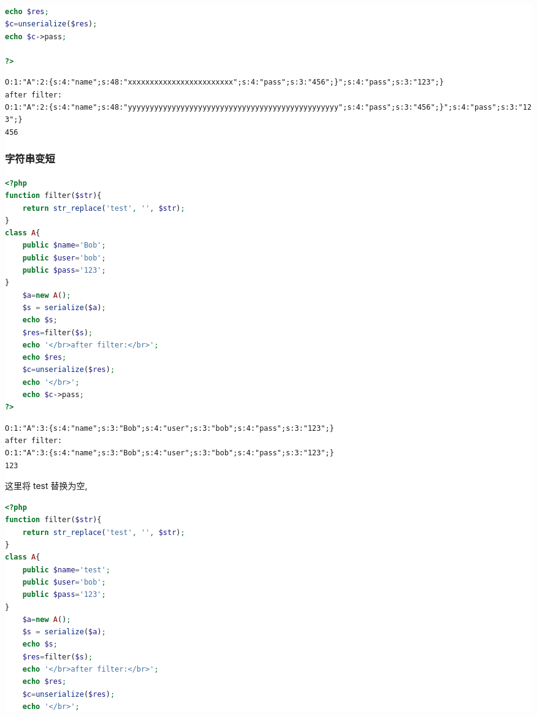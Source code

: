 ```php
echo $res;
$c=unserialize($res);
echo $c->pass;

?>
```
```
O:1:"A":2:{s:4:"name";s:48:"xxxxxxxxxxxxxxxxxxxxxxxx";s:4:"pass";s:3:"456";}";s:4:"pass";s:3:"123";}
after filter:
O:1:"A":2:{s:4:"name";s:48:"yyyyyyyyyyyyyyyyyyyyyyyyyyyyyyyyyyyyyyyyyyyyyyyy";s:4:"pass";s:3:"456";}";s:4:"pass";s:3:"123";}
456
```

### 字符串变短

```php
<?php
function filter($str){
    return str_replace('test', '', $str);
}
class A{
    public $name='Bob';
	public $user='bob';
    public $pass='123';
}
	$a=new A();
	$s = serialize($a);
	echo $s;
	$res=filter($s);
	echo '</br>after filter:</br>';
	echo $res;
	$c=unserialize($res);
	echo '</br>';
	echo $c->pass;
?>
```
```
O:1:"A":3:{s:4:"name";s:3:"Bob";s:4:"user";s:3:"bob";s:4:"pass";s:3:"123";}
after filter:
O:1:"A":3:{s:4:"name";s:3:"Bob";s:4:"user";s:3:"bob";s:4:"pass";s:3:"123";}
123
```

这里将 test 替换为空,

```php
<?php
function filter($str){
    return str_replace('test', '', $str);
}
class A{
    public $name='test';
	public $user='bob';
    public $pass='123';
}
	$a=new A();
	$s = serialize($a);
	echo $s;
	$res=filter($s);
	echo '</br>after filter:</br>';
	echo $res;
	$c=unserialize($res);
	echo '</br>';
```